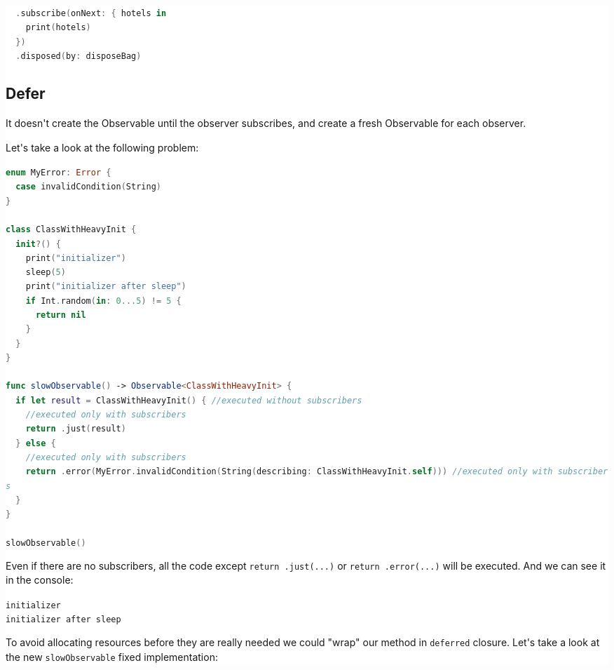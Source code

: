 ```swift
  .subscribe(onNext: { hotels in
    print(hotels)
  })
  .disposed(by: disposeBag)
```

## Defer

It doesn't create the Observable until the observer subscribes, and create a fresh 
Observable for each observer.

Let's take a look at the following problem:

```swift
enum MyError: Error {
  case invalidCondition(String)
}

class ClassWithHeavyInit {
  init?() {
    print("initializer")
    sleep(5)
    print("initializer after sleep")
    if Int.random(in: 0...5) != 5 {
      return nil
    }
  }
}

func slowObservable() -> Observable<ClassWithHeavyInit> {
  if let result = ClassWithHeavyInit() { //executed without subscribers
  	//executed only with subscribers
    return .just(result)
  } else {
  	//executed only with subscribers
    return .error(MyError.invalidCondition(String(describing: ClassWithHeavyInit.self))) //executed only with subscribers
  }
}

slowObservable()
```

Even if there are no subscribers, all the code except `return .just(...)` or `return .error(...)` will be executed. And we can see it in the console:

```
initializer
initializer after sleep
```

To avoid allocating resources before they are really needed we could "wrap" our method in `deferred` closure. Let's take a look at the new `slowObservable` fixed implementation:
